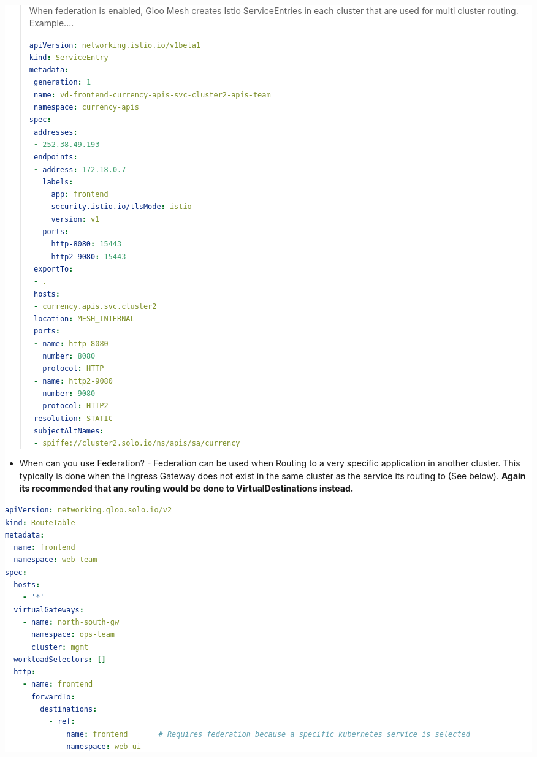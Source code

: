 > When federation is enabled, Gloo Mesh creates Istio ServiceEntries in each cluster that are used for multi cluster routing. Example....
> ```yaml
>apiVersion: networking.istio.io/v1beta1
>kind: ServiceEntry
>metadata:
>  generation: 1
>  name: vd-frontend-currency-apis-svc-cluster2-apis-team
>  namespace: currency-apis
>spec:
>  addresses:
>  - 252.38.49.193
>  endpoints:
>  - address: 172.18.0.7
>    labels:
>      app: frontend
>      security.istio.io/tlsMode: istio
>      version: v1
>    ports:
>      http-8080: 15443
>      http2-9080: 15443
>  exportTo:
>  - .
>  hosts:
>  - currency.apis.svc.cluster2
>  location: MESH_INTERNAL
>  ports:
>  - name: http-8080
>    number: 8080
>    protocol: HTTP
>  - name: http2-9080
>    number: 9080
>    protocol: HTTP2
>  resolution: STATIC
>  subjectAltNames:
>  - spiffe://cluster2.solo.io/ns/apis/sa/currency
> ```

* When can you use Federation? - Federation can be used when Routing to a very specific application in another cluster. This typically is done when the Ingress Gateway does not exist in the same cluster as the service its routing to (See below). **Again its recommended that any routing would be done to VirtualDestinations instead.**

```yaml
apiVersion: networking.gloo.solo.io/v2
kind: RouteTable
metadata:
  name: frontend
  namespace: web-team
spec:
  hosts:
    - '*'
  virtualGateways:
    - name: north-south-gw
      namespace: ops-team
      cluster: mgmt
  workloadSelectors: []
  http:
    - name: frontend
      forwardTo:
        destinations:
          - ref:
              name: frontend       # Requires federation because a specific kubernetes service is selected
              namespace: web-ui
```